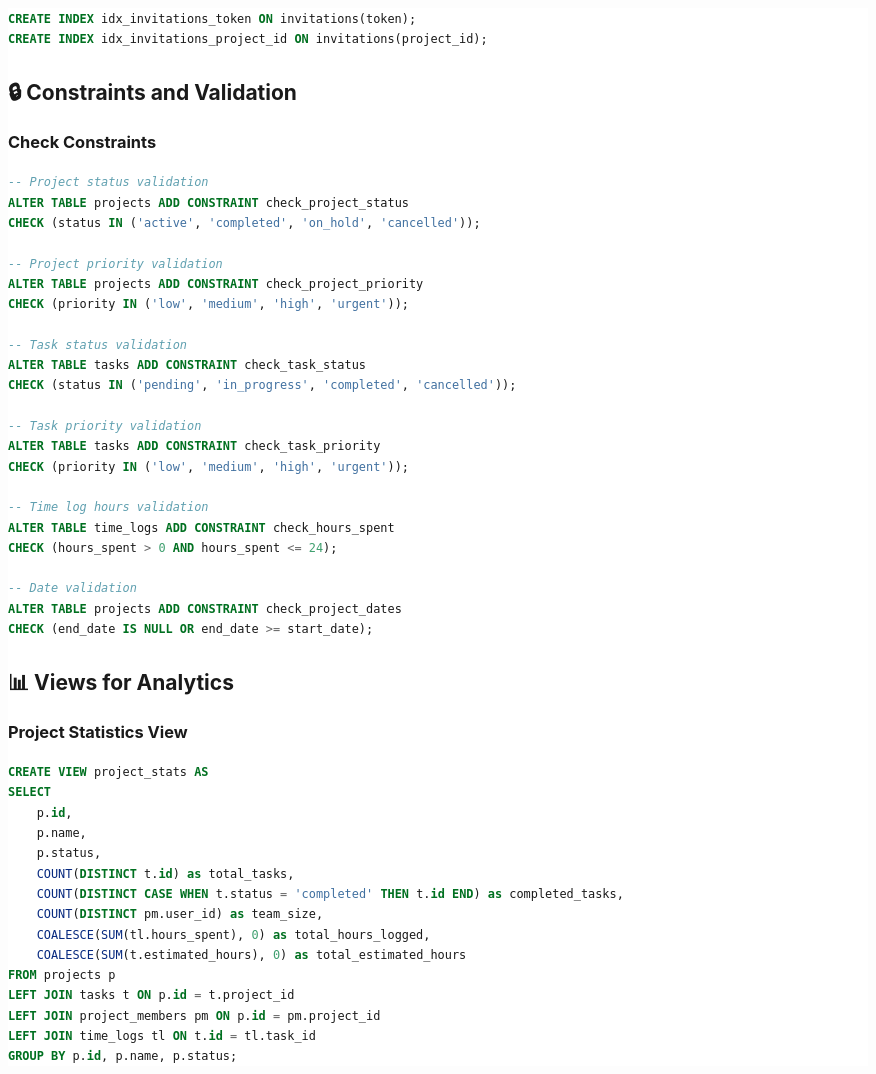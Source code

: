 ```sql
CREATE INDEX idx_invitations_token ON invitations(token);
CREATE INDEX idx_invitations_project_id ON invitations(project_id);
```

## 🔒 Constraints and Validation

### **Check Constraints**
```sql
-- Project status validation
ALTER TABLE projects ADD CONSTRAINT check_project_status 
CHECK (status IN ('active', 'completed', 'on_hold', 'cancelled'));

-- Project priority validation
ALTER TABLE projects ADD CONSTRAINT check_project_priority 
CHECK (priority IN ('low', 'medium', 'high', 'urgent'));

-- Task status validation
ALTER TABLE tasks ADD CONSTRAINT check_task_status 
CHECK (status IN ('pending', 'in_progress', 'completed', 'cancelled'));

-- Task priority validation
ALTER TABLE tasks ADD CONSTRAINT check_task_priority 
CHECK (priority IN ('low', 'medium', 'high', 'urgent'));

-- Time log hours validation
ALTER TABLE time_logs ADD CONSTRAINT check_hours_spent 
CHECK (hours_spent > 0 AND hours_spent <= 24);

-- Date validation
ALTER TABLE projects ADD CONSTRAINT check_project_dates 
CHECK (end_date IS NULL OR end_date >= start_date);
```

## 📊 Views for Analytics

### **Project Statistics View**
```sql
CREATE VIEW project_stats AS
SELECT 
    p.id,
    p.name,
    p.status,
    COUNT(DISTINCT t.id) as total_tasks,
    COUNT(DISTINCT CASE WHEN t.status = 'completed' THEN t.id END) as completed_tasks,
    COUNT(DISTINCT pm.user_id) as team_size,
    COALESCE(SUM(tl.hours_spent), 0) as total_hours_logged,
    COALESCE(SUM(t.estimated_hours), 0) as total_estimated_hours
FROM projects p
LEFT JOIN tasks t ON p.id = t.project_id
LEFT JOIN project_members pm ON p.id = pm.project_id
LEFT JOIN time_logs tl ON t.id = tl.task_id
GROUP BY p.id, p.name, p.status;
```
